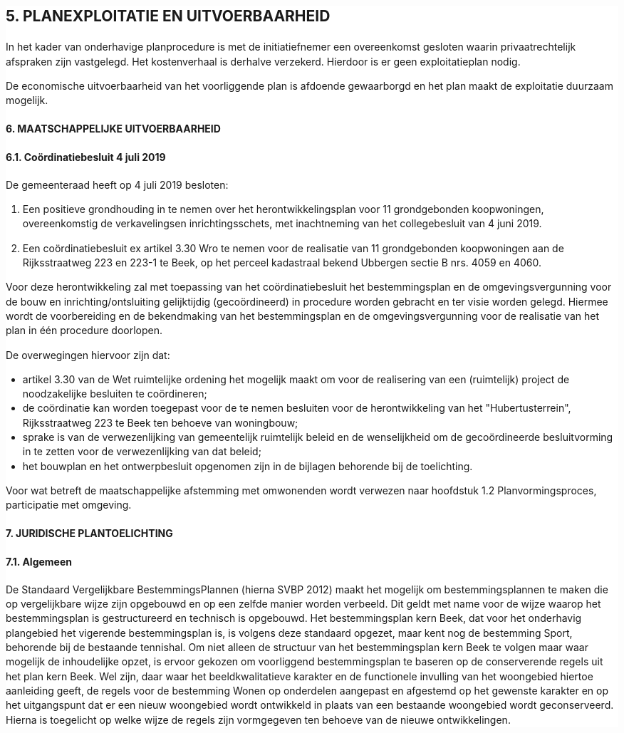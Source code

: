 ## **5. PLANEXPLOITATIE EN UITVOERBAARHEID**

In het kader van onderhavige planprocedure is met de initiatiefnemer een overeenkomst gesloten waarin privaatrechtelijk afspraken zijn vastgelegd. Het kostenverhaal is derhalve verzekerd. Hierdoor is er geen exploitatieplan nodig.

De economische uitvoerbaarheid van het voorliggende plan is afdoende gewaarborgd en het plan maakt de exploitatie duurzaam mogelijk.

#### **6. MAATSCHAPPELIJKE UITVOERBAARHEID**

#### **6.1. Coördinatiebesluit 4 juli 2019**

De gemeenteraad heeft op 4 juli 2019 besloten:

1) Een positieve grondhouding in te nemen over het herontwikkelingsplan voor 11 grondgebonden koopwoningen, overeenkomstig de verkavelingsen inrichtingsschets, met inachtneming van het collegebesluit van 4 juni 2019.

2) Een coördinatiebesluit ex artikel 3.30 Wro te nemen voor de realisatie van 11 grondgebonden koopwoningen aan de Rijksstraatweg 223 en 223-1 te Beek, op het perceel kadastraal bekend Ubbergen sectie B nrs. 4059 en 4060.

Voor deze herontwikkeling zal met toepassing van het coördinatiebesluit het bestemmingsplan en de omgevingsvergunning voor de bouw en inrichting/ontsluiting gelijktijdig (gecoördineerd) in procedure worden gebracht en ter visie worden gelegd. Hiermee wordt de voorbereiding en de bekendmaking van het bestemmingsplan en de omgevingsvergunning voor de realisatie van het plan in één procedure doorlopen.

De overwegingen hiervoor zijn dat:

- artikel 3.30 van de Wet ruimtelijke ordening het mogelijk maakt om voor de realisering van een (ruimtelijk) project de noodzakelijke besluiten te coördineren;
- de coördinatie kan worden toegepast voor de te nemen besluiten voor de herontwikkeling van het "Hubertusterrein", Rijksstraatweg 223 te Beek ten behoeve van woningbouw;
- sprake is van de verwezenlijking van gemeentelijk ruimtelijk beleid en de wenselijkheid om de gecoördineerde besluitvorming in te zetten voor de verwezenlijking van dat beleid;
- het bouwplan en het ontwerpbesluit opgenomen zijn in de bijlagen behorende bij de toelichting.

Voor wat betreft de maatschappelijke afstemming met omwonenden wordt verwezen naar hoofdstuk 1.2 Planvormingsproces, participatie met omgeving.

#### **7. JURIDISCHE PLANTOELICHTING**

#### **7.1. Algemeen**

De Standaard Vergelijkbare BestemmingsPlannen (hierna SVBP 2012) maakt het mogelijk om bestemmingsplannen te maken die op vergelijkbare wijze zijn opgebouwd en op een zelfde manier worden verbeeld. Dit geldt met name voor de wijze waarop het bestemmingsplan is gestructureerd en technisch is opgebouwd. Het bestemmingsplan kern Beek, dat voor het onderhavig plangebied het vigerende bestemmingsplan is, is volgens deze standaard opgezet, maar kent nog de bestemming Sport, behorende bij de bestaande tennishal. Om niet alleen de structuur van het bestemmingsplan kern Beek te volgen maar waar mogelijk de inhoudelijke opzet, is ervoor gekozen om voorliggend bestemmingsplan te baseren op de conserverende regels uit het plan kern Beek. Wel zijn, daar waar het beeldkwalitatieve karakter en de functionele invulling van het woongebied hiertoe aanleiding geeft, de regels voor de bestemming Wonen op onderdelen aangepast en afgestemd op het gewenste karakter en op het uitgangspunt dat er een nieuw woongebied wordt ontwikkeld in plaats van een bestaande woongebied wordt geconserveerd. Hierna is toegelicht op welke wijze de regels zijn vormgegeven ten behoeve van de nieuwe ontwikkelingen.
